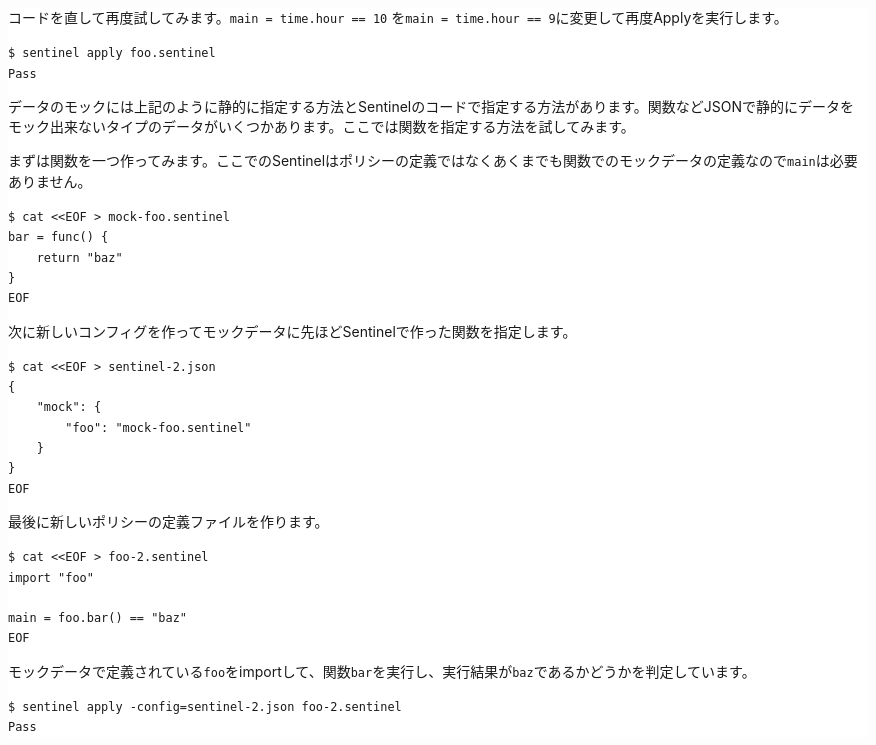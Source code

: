 コードを直して再度試してみます。`main = time.hour == 10` を`main = time.hour == 9`に変更して再度Applyを実行します。

```console
$ sentinel apply foo.sentinel
Pass
```

データのモックには上記のように静的に指定する方法とSentinelのコードで指定する方法があります。関数などJSONで静的にデータをモック出来ないタイプのデータがいくつかあります。ここでは関数を指定する方法を試してみます。

まずは関数を一つ作ってみます。ここでのSentinelはポリシーの定義ではなくあくまでも関数でのモックデータの定義なので`main`は必要ありません。

```shell
$ cat <<EOF > mock-foo.sentinel
bar = func() {                                                                                                                                                           
    return "baz"                                                                                                                                                                
}                                                                                                                                                                               
EOF   
```

次に新しいコンフィグを作ってモックデータに先ほどSentinelで作った関数を指定します。

```shell
$ cat <<EOF > sentinel-2.json
{                                                                                                                                                                        
    "mock": {                                                                                                                                                                   
        "foo": "mock-foo.sentinel"                                                                                                                                              
    }                                                                                                                                                                           
}                                                                                                                            
EOF       
```

最後に新しいポリシーの定義ファイルを作ります。

```shell
$ cat <<EOF > foo-2.sentinel
import "foo"                                                                                                                                                                    
                                                                                                                                                                                
main = foo.bar() == "baz"
EOF
```

モックデータで定義されている`foo`をimportして、関数`bar`を実行し、実行結果が`baz`であるかどうかを判定しています。

```console
$ sentinel apply -config=sentinel-2.json foo-2.sentinel
Pass
```
